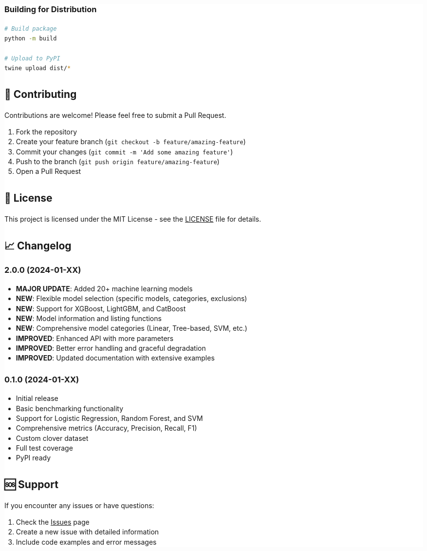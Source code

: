 ### Building for Distribution

```bash
# Build package
python -m build

# Upload to PyPI
twine upload dist/*
```

## 🤝 Contributing

Contributions are welcome! Please feel free to submit a Pull Request.

1. Fork the repository
2. Create your feature branch (`git checkout -b feature/amazing-feature`)
3. Commit your changes (`git commit -m 'Add some amazing feature'`)
4. Push to the branch (`git push origin feature/amazing-feature`)
5. Open a Pull Request

## 📄 License

This project is licensed under the MIT License - see the [LICENSE](LICENSE) file for details.

## 📈 Changelog

### 2.0.0 (2024-01-XX)
- **MAJOR UPDATE**: Added 20+ machine learning models
- **NEW**: Flexible model selection (specific models, categories, exclusions)
- **NEW**: Support for XGBoost, LightGBM, and CatBoost
- **NEW**: Model information and listing functions
- **NEW**: Comprehensive model categories (Linear, Tree-based, SVM, etc.)
- **IMPROVED**: Enhanced API with more parameters
- **IMPROVED**: Better error handling and graceful degradation
- **IMPROVED**: Updated documentation with extensive examples

### 0.1.0 (2024-01-XX)
- Initial release
- Basic benchmarking functionality
- Support for Logistic Regression, Random Forest, and SVM
- Comprehensive metrics (Accuracy, Precision, Recall, F1)
- Custom clover dataset
- Full test coverage
- PyPI ready

## 🆘 Support

If you encounter any issues or have questions:

1. Check the [Issues](https://github.com/Arefin994/mlbench-lite/issues) page
2. Create a new issue with detailed information
3. Include code examples and error messages
